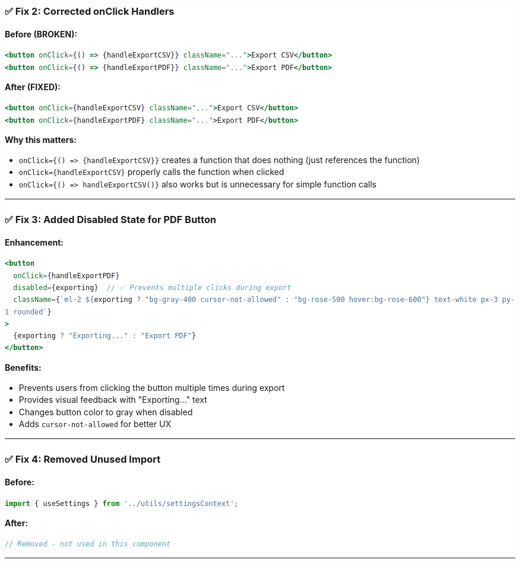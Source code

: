 
### ✅ Fix 2: Corrected onClick Handlers

**Before (BROKEN):**
```jsx
<button onClick={() => {handleExportCSV}} className="...">Export CSV</button>
<button onClick={() => {handleExportPDF}} className="...">Export PDF</button>
```

**After (FIXED):**
```jsx
<button onClick={handleExportCSV} className="...">Export CSV</button>
<button onClick={handleExportPDF} className="...">Export PDF</button>
```

**Why this matters:**
- `onClick={() => {handleExportCSV}}` creates a function that does nothing (just references the function)
- `onClick={handleExportCSV}` properly calls the function when clicked
- `onClick={() => handleExportCSV()}` also works but is unnecessary for simple function calls

---

### ✅ Fix 3: Added Disabled State for PDF Button

**Enhancement:**
```jsx
<button 
  onClick={handleExportPDF} 
  disabled={exporting}  // ✅ Prevents multiple clicks during export
  className={`ml-2 ${exporting ? "bg-gray-400 cursor-not-allowed" : "bg-rose-500 hover:bg-rose-600"} text-white px-3 py-1 rounded`}
>
  {exporting ? "Exporting..." : "Export PDF"}
</button>
```

**Benefits:**
- Prevents users from clicking the button multiple times during export
- Provides visual feedback with "Exporting..." text
- Changes button color to gray when disabled
- Adds `cursor-not-allowed` for better UX

---

### ✅ Fix 4: Removed Unused Import

**Before:**
```jsx
import { useSettings } from '../utils/settingsContext';
```

**After:**
```jsx
// Removed - not used in this component
```

---